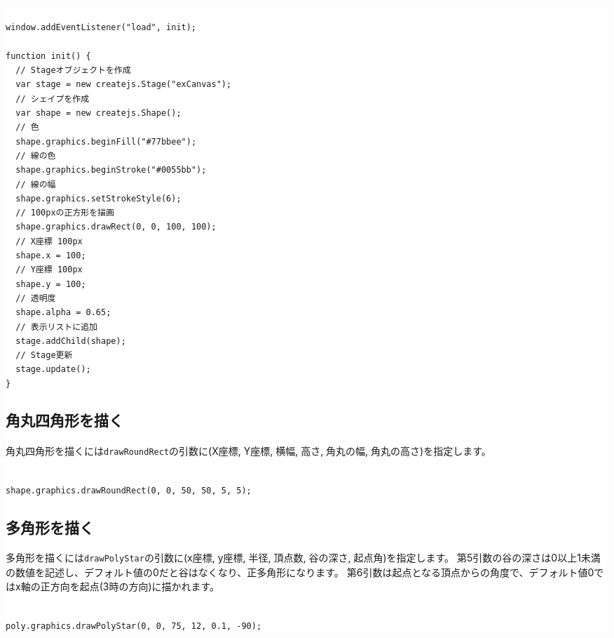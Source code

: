 ```

window.addEventListener("load", init);

function init() {
  // Stageオブジェクトを作成
  var stage = new createjs.Stage("exCanvas");
  // シェイプを作成
  var shape = new createjs.Shape();
  // 色
  shape.graphics.beginFill("#77bbee");
  // 線の色
  shape.graphics.beginStroke("#0055bb");
  // 線の幅
  shape.graphics.setStrokeStyle(6);
  // 100pxの正方形を描画
  shape.graphics.drawRect(0, 0, 100, 100);
  // X座標 100px
  shape.x = 100;
  // Y座標 100px
  shape.y = 100;
  // 透明度
  shape.alpha = 0.65;
  // 表示リストに追加
  stage.addChild(shape);
  // Stage更新
  stage.update();
}

```

## 角丸四角形を描く

角丸四角形を描くには`drawRoundRect`の引数に(X座標, Y座標, 横幅, 高さ, 角丸の幅, 角丸の高さ)を指定します。

```

shape.graphics.drawRoundRect(0, 0, 50, 50, 5, 5);

```

## 多角形を描く

多角形を描くには`drawPolyStar`の引数に(x座標, y座標, 半径, 頂点数, 谷の深さ, 起点角)を指定します。
第5引数の谷の深さは0以上1未満の数値を記述し、デフォルト値の0だと谷はなくなり、正多角形になります。
第6引数は起点となる頂点からの角度で、デフォルト値0ではx軸の正方向を起点(3時の方向)に描かれます。

```

poly.graphics.drawPolyStar(0, 0, 75, 12, 0.1, -90);

```

